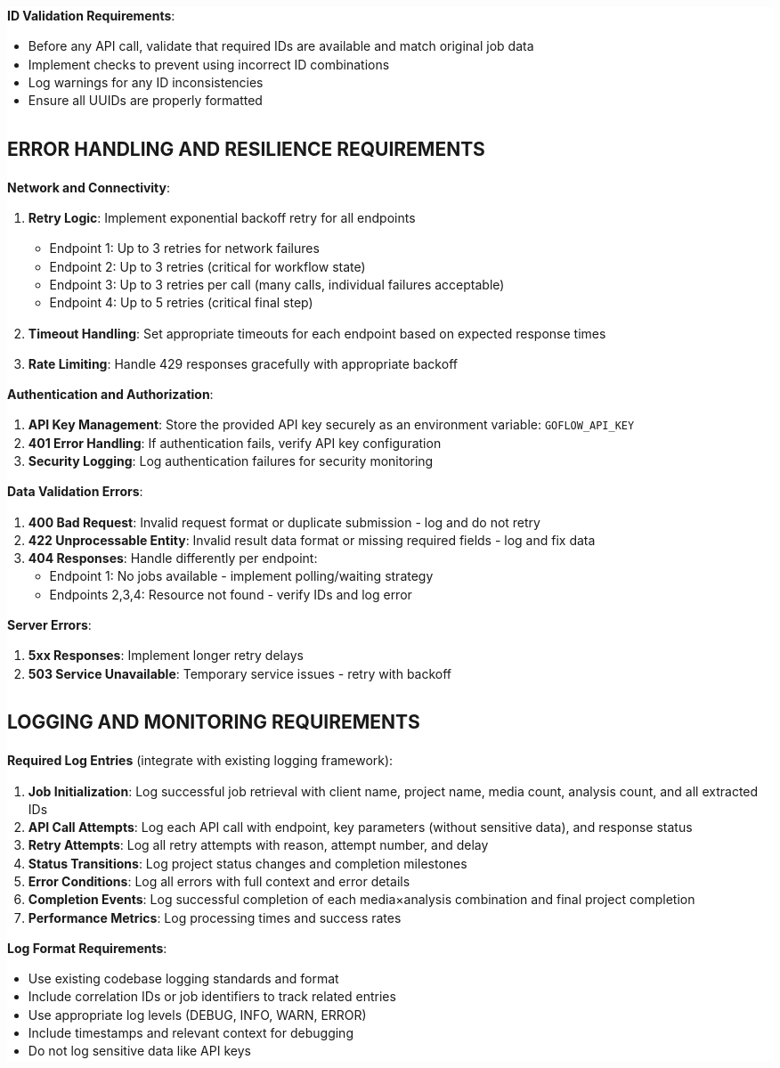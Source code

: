 **ID Validation Requirements**:
- Before any API call, validate that required IDs are available and match original job data
- Implement checks to prevent using incorrect ID combinations
- Log warnings for any ID inconsistencies
- Ensure all UUIDs are properly formatted

## ERROR HANDLING AND RESILIENCE REQUIREMENTS

**Network and Connectivity**:
1. **Retry Logic**: Implement exponential backoff retry for all endpoints
   - Endpoint 1: Up to 3 retries for network failures
   - Endpoint 2: Up to 3 retries (critical for workflow state)
   - Endpoint 3: Up to 3 retries per call (many calls, individual failures acceptable)
   - Endpoint 4: Up to 5 retries (critical final step)

2. **Timeout Handling**: Set appropriate timeouts for each endpoint based on expected response times

3. **Rate Limiting**: Handle 429 responses gracefully with appropriate backoff

**Authentication and Authorization**:
1. **API Key Management**: Store the provided API key securely as an environment variable: `GOFLOW_API_KEY`
2. **401 Error Handling**: If authentication fails, verify API key configuration
3. **Security Logging**: Log authentication failures for security monitoring

**Data Validation Errors**:
1. **400 Bad Request**: Invalid request format or duplicate submission - log and do not retry
2. **422 Unprocessable Entity**: Invalid result data format or missing required fields - log and fix data
3. **404 Responses**: Handle differently per endpoint:
   - Endpoint 1: No jobs available - implement polling/waiting strategy
   - Endpoints 2,3,4: Resource not found - verify IDs and log error

**Server Errors**:
1. **5xx Responses**: Implement longer retry delays
2. **503 Service Unavailable**: Temporary service issues - retry with backoff

## LOGGING AND MONITORING REQUIREMENTS

**Required Log Entries** (integrate with existing logging framework):
1. **Job Initialization**: Log successful job retrieval with client name, project name, media count, analysis count, and all extracted IDs
2. **API Call Attempts**: Log each API call with endpoint, key parameters (without sensitive data), and response status
3. **Retry Attempts**: Log all retry attempts with reason, attempt number, and delay
4. **Status Transitions**: Log project status changes and completion milestones
5. **Error Conditions**: Log all errors with full context and error details
6. **Completion Events**: Log successful completion of each media×analysis combination and final project completion
7. **Performance Metrics**: Log processing times and success rates

**Log Format Requirements**:
- Use existing codebase logging standards and format
- Include correlation IDs or job identifiers to track related entries
- Use appropriate log levels (DEBUG, INFO, WARN, ERROR)
- Include timestamps and relevant context for debugging
- Do not log sensitive data like API keys
